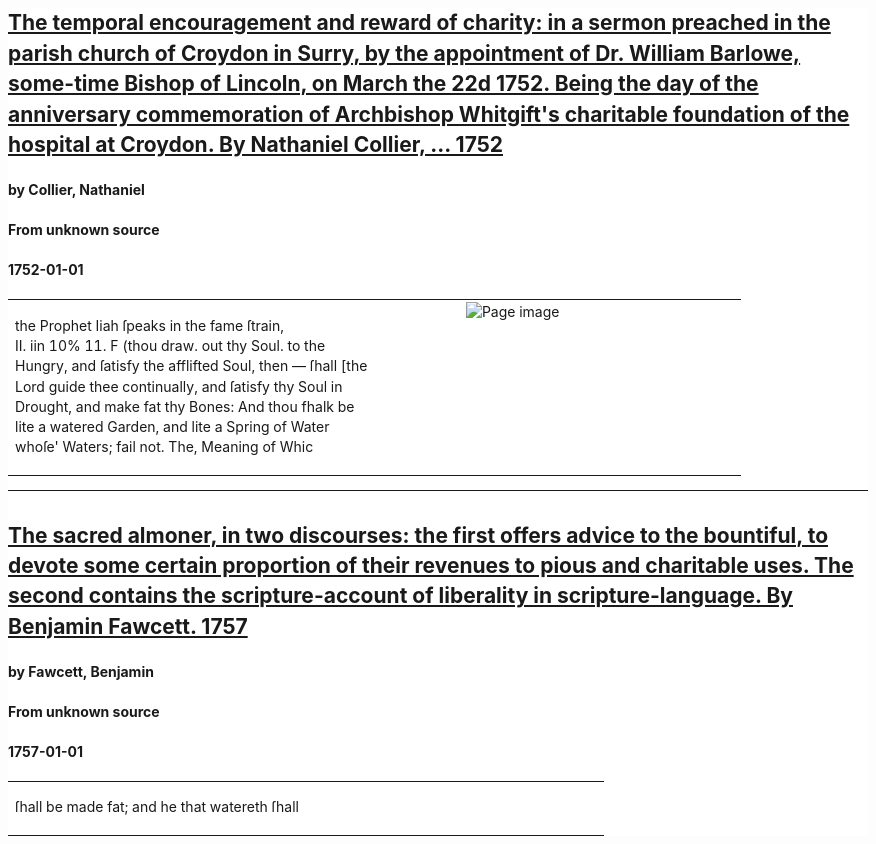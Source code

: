 
## [The temporal encouragement and reward of charity: in a sermon preached in the parish church of Croydon in Surry, by the appointment of Dr. William Barlowe, some-time Bishop of Lincoln, on March the 22d 1752. Being the day of the anniversary commemoration of Archbishop Whitgift's charitable foundation of the hospital at Croydon. By Nathaniel Collier, ...  1752](https://archive.org/details/bim_eighteenth-century_the-temporal-encourageme_collier-nathaniel_1752/page/n18/mode/1up?view=theater)

#### by Collier, Nathaniel

#### From unknown source

#### 1752-01-01

<table style="width: 100%;"><tr><td style="width: 50%">

  
the Prophet Iiah ſpeaks in the fame ſtrain,  
II. iin 10% 11. F (thou draw. out thy Soul. to the  
Hungry, and ſatisfy the afflifted Soul, then — ſhall [the  
Lord guide thee continually, and ſatisfy thy Soul in  
Drought, and make fat thy Bones: And thou fhalk be  
lite a watered Garden, and lite a Spring of Water  
whoſe&#x27; Waters; fail not. The, Meaning of Whic
</td><td style="width: 50%; max-height: 75%; margin: auto; display: block;">
<img alt="Page image" src="https://iiif.archive.org/image/iiif/2/bim_eighteenth-century_the-temporal-encourageme_collier-nathaniel_1752%2Fbim_eighteenth-century_the-temporal-encourageme_collier-nathaniel_1752_jp2.zip%2Fbim_eighteenth-century_the-temporal-encourageme_collier-nathaniel_1752_jp2%2Fbim_eighteenth-century_the-temporal-encourageme_collier-nathaniel_1752_0018.jp2/pct:11.351975371985633,56.868951795242836,57.914315033350434,14.02731301438003/!600,600/0/default.jpg"/>
</td>
</tr></table>

---

## [The sacred almoner, in two discourses: the first offers advice to the bountiful, to devote some certain proportion of their revenues to pious and charitable uses. The second contains the scripture-account of liberality in scripture-language. By Benjamin Fawcett.  1757](https://archive.org/details/bim_eighteenth-century_the-sacred-almoner-in-t_fawcett-benjamin_1757/page/n84/mode/1up?view=theater)

#### by Fawcett, Benjamin

#### From unknown source

#### 1757-01-01

<table style="width: 100%;"><tr><td style="width: 50%">

  
  
ſhall be made fat; and he that watereth ſhall  
  